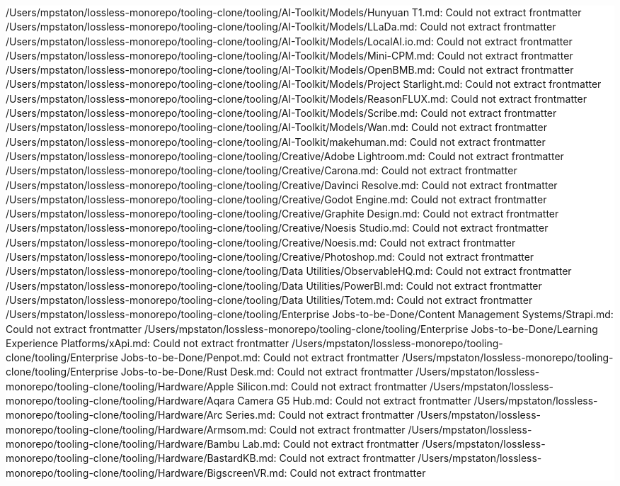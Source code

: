 /Users/mpstaton/lossless-monorepo/tooling-clone/tooling/AI-Toolkit/Models/Hunyuan T1.md: Could not extract frontmatter
/Users/mpstaton/lossless-monorepo/tooling-clone/tooling/AI-Toolkit/Models/LLaDa.md: Could not extract frontmatter
/Users/mpstaton/lossless-monorepo/tooling-clone/tooling/AI-Toolkit/Models/LocalAI.io.md: Could not extract frontmatter
/Users/mpstaton/lossless-monorepo/tooling-clone/tooling/AI-Toolkit/Models/Mini-CPM.md: Could not extract frontmatter
/Users/mpstaton/lossless-monorepo/tooling-clone/tooling/AI-Toolkit/Models/OpenBMB.md: Could not extract frontmatter
/Users/mpstaton/lossless-monorepo/tooling-clone/tooling/AI-Toolkit/Models/Project Starlight.md: Could not extract frontmatter
/Users/mpstaton/lossless-monorepo/tooling-clone/tooling/AI-Toolkit/Models/ReasonFLUX.md: Could not extract frontmatter
/Users/mpstaton/lossless-monorepo/tooling-clone/tooling/AI-Toolkit/Models/Scribe.md: Could not extract frontmatter
/Users/mpstaton/lossless-monorepo/tooling-clone/tooling/AI-Toolkit/Models/Wan.md: Could not extract frontmatter
/Users/mpstaton/lossless-monorepo/tooling-clone/tooling/AI-Toolkit/makehuman.md: Could not extract frontmatter
/Users/mpstaton/lossless-monorepo/tooling-clone/tooling/Creative/Adobe Lightroom.md: Could not extract frontmatter
/Users/mpstaton/lossless-monorepo/tooling-clone/tooling/Creative/Carona.md: Could not extract frontmatter
/Users/mpstaton/lossless-monorepo/tooling-clone/tooling/Creative/Davinci Resolve.md: Could not extract frontmatter
/Users/mpstaton/lossless-monorepo/tooling-clone/tooling/Creative/Godot Engine.md: Could not extract frontmatter
/Users/mpstaton/lossless-monorepo/tooling-clone/tooling/Creative/Graphite Design.md: Could not extract frontmatter
/Users/mpstaton/lossless-monorepo/tooling-clone/tooling/Creative/Noesis Studio.md: Could not extract frontmatter
/Users/mpstaton/lossless-monorepo/tooling-clone/tooling/Creative/Noesis.md: Could not extract frontmatter
/Users/mpstaton/lossless-monorepo/tooling-clone/tooling/Creative/Photoshop.md: Could not extract frontmatter
/Users/mpstaton/lossless-monorepo/tooling-clone/tooling/Data Utilities/ObservableHQ.md: Could not extract frontmatter
/Users/mpstaton/lossless-monorepo/tooling-clone/tooling/Data Utilities/PowerBI.md: Could not extract frontmatter
/Users/mpstaton/lossless-monorepo/tooling-clone/tooling/Data Utilities/Totem.md: Could not extract frontmatter
/Users/mpstaton/lossless-monorepo/tooling-clone/tooling/Enterprise Jobs-to-be-Done/Content Management Systems/Strapi.md: Could not extract frontmatter
/Users/mpstaton/lossless-monorepo/tooling-clone/tooling/Enterprise Jobs-to-be-Done/Learning Experience Platforms/xApi.md: Could not extract frontmatter
/Users/mpstaton/lossless-monorepo/tooling-clone/tooling/Enterprise Jobs-to-be-Done/Penpot.md: Could not extract frontmatter
/Users/mpstaton/lossless-monorepo/tooling-clone/tooling/Enterprise Jobs-to-be-Done/Rust Desk.md: Could not extract frontmatter
/Users/mpstaton/lossless-monorepo/tooling-clone/tooling/Hardware/Apple Silicon.md: Could not extract frontmatter
/Users/mpstaton/lossless-monorepo/tooling-clone/tooling/Hardware/Aqara Camera G5 Hub.md: Could not extract frontmatter
/Users/mpstaton/lossless-monorepo/tooling-clone/tooling/Hardware/Arc Series.md: Could not extract frontmatter
/Users/mpstaton/lossless-monorepo/tooling-clone/tooling/Hardware/Armsom.md: Could not extract frontmatter
/Users/mpstaton/lossless-monorepo/tooling-clone/tooling/Hardware/Bambu Lab.md: Could not extract frontmatter
/Users/mpstaton/lossless-monorepo/tooling-clone/tooling/Hardware/BastardKB.md: Could not extract frontmatter
/Users/mpstaton/lossless-monorepo/tooling-clone/tooling/Hardware/BigscreenVR.md: Could not extract frontmatter